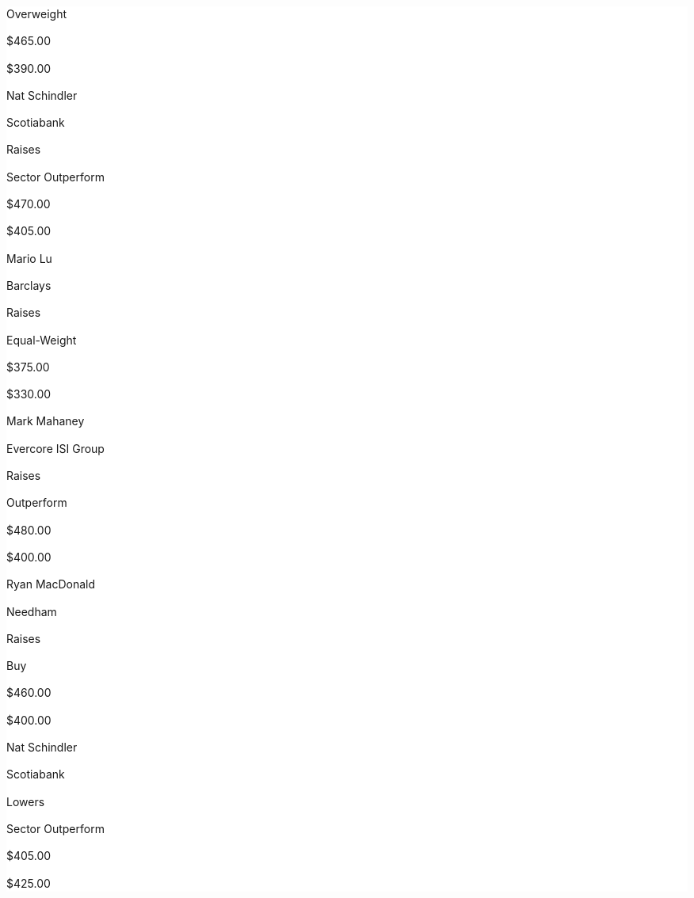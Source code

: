 Overweight

$465.00

$390.00

Nat Schindler

Scotiabank

Raises

Sector Outperform

$470.00

$405.00

Mario Lu

Barclays

Raises

Equal-Weight

$375.00

$330.00

Mark Mahaney

Evercore ISI Group

Raises

Outperform

$480.00

$400.00

Ryan MacDonald

Needham

Raises

Buy

$460.00

$400.00

Nat Schindler

Scotiabank

Lowers

Sector Outperform

$405.00

$425.00
